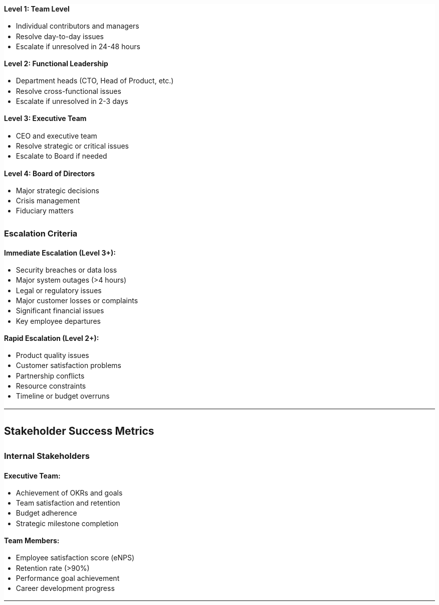 **Level 1: Team Level**
- Individual contributors and managers
- Resolve day-to-day issues
- Escalate if unresolved in 24-48 hours

**Level 2: Functional Leadership**
- Department heads (CTO, Head of Product, etc.)
- Resolve cross-functional issues
- Escalate if unresolved in 2-3 days

**Level 3: Executive Team**
- CEO and executive team
- Resolve strategic or critical issues
- Escalate to Board if needed

**Level 4: Board of Directors**
- Major strategic decisions
- Crisis management
- Fiduciary matters

### Escalation Criteria

**Immediate Escalation (Level 3+):**
- Security breaches or data loss
- Major system outages (>4 hours)
- Legal or regulatory issues
- Major customer losses or complaints
- Significant financial issues
- Key employee departures

**Rapid Escalation (Level 2+):**
- Product quality issues
- Customer satisfaction problems
- Partnership conflicts
- Resource constraints
- Timeline or budget overruns

---

## Stakeholder Success Metrics

### Internal Stakeholders

**Executive Team:**
- Achievement of OKRs and goals
- Team satisfaction and retention
- Budget adherence
- Strategic milestone completion

**Team Members:**
- Employee satisfaction score (eNPS)
- Retention rate (>90%)
- Performance goal achievement
- Career development progress

---